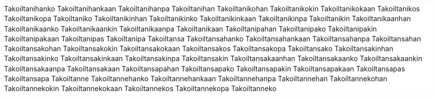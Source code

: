 Takoiltanihanko
Takoiltanihankaan
Takoiltanihanpa
Takoiltanihan
Takoiltanikohan
Takoiltanikokin
Takoiltanikokaan
Takoiltanikos
Takoiltanikopa
Takoiltaniko
Takoiltanikinhan
Takoiltanikinko
Takoiltanikinkaan
Takoiltanikinpa
Takoiltanikin
Takoiltanikaanhan
Takoiltanikaanko
Takoiltanikaankin
Takoiltanikaanpa
Takoiltanikaan
Takoiltanipahan
Takoiltanipako
Takoiltanipakin
Takoiltanipakaan
Takoiltanipas
Takoiltanipa
Takoiltansa
Takoiltansahanko
Takoiltansahankaan
Takoiltansahanpa
Takoiltansahan
Takoiltansakohan
Takoiltansakokin
Takoiltansakokaan
Takoiltansakos
Takoiltansakopa
Takoiltansako
Takoiltansakinhan
Takoiltansakinko
Takoiltansakinkaan
Takoiltansakinpa
Takoiltansakin
Takoiltansakaanhan
Takoiltansakaanko
Takoiltansakaankin
Takoiltansakaanpa
Takoiltansakaan
Takoiltansapahan
Takoiltansapako
Takoiltansapakin
Takoiltansapakaan
Takoiltansapas
Takoiltansapa
Takoiltanne
Takoiltannehanko
Takoiltannehankaan
Takoiltannehanpa
Takoiltannehan
Takoiltannekohan
Takoiltannekokin
Takoiltannekokaan
Takoiltannekos
Takoiltannekopa
Takoiltanneko